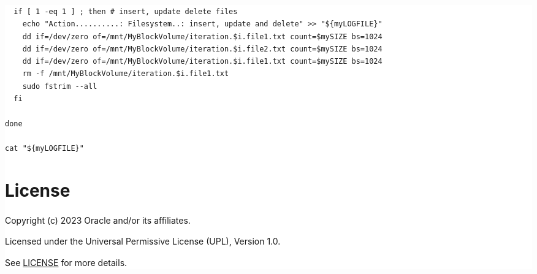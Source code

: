 ~~~
  if [ 1 -eq 1 ] ; then # insert, update delete files
    echo "Action..........: Filesystem..: insert, update and delete" >> "${myLOGFILE}"
    dd if=/dev/zero of=/mnt/MyBlockVolume/iteration.$i.file1.txt count=$mySIZE bs=1024
    dd if=/dev/zero of=/mnt/MyBlockVolume/iteration.$i.file2.txt count=$mySIZE bs=1024
    dd if=/dev/zero of=/mnt/MyBlockVolume/iteration.$i.file1.txt count=$mySIZE bs=1024
    rm -f /mnt/MyBlockVolume/iteration.$i.file1.txt
	sudo fstrim --all
  fi  

done

cat "${myLOGFILE}"
~~~

# License

Copyright (c) 2023 Oracle and/or its affiliates.

Licensed under the Universal Permissive License (UPL), Version 1.0.

See [LICENSE](https://github.com/oracle-devrel/technology-engineering/blob/main/LICENSE) for more details.
